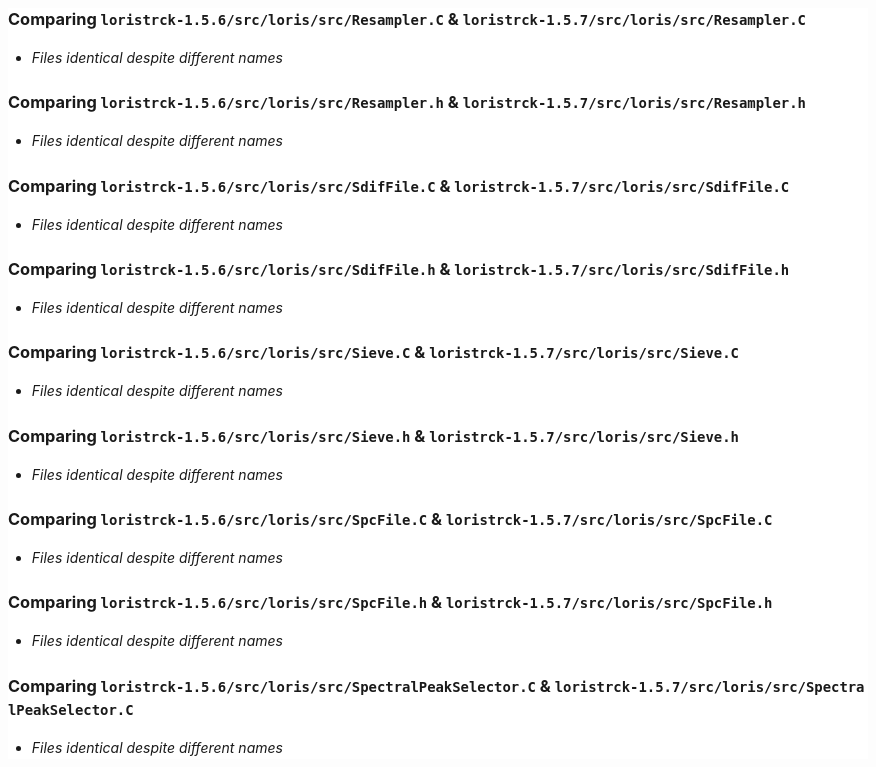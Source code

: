### Comparing `loristrck-1.5.6/src/loris/src/Resampler.C` & `loristrck-1.5.7/src/loris/src/Resampler.C`

 * *Files identical despite different names*

### Comparing `loristrck-1.5.6/src/loris/src/Resampler.h` & `loristrck-1.5.7/src/loris/src/Resampler.h`

 * *Files identical despite different names*

### Comparing `loristrck-1.5.6/src/loris/src/SdifFile.C` & `loristrck-1.5.7/src/loris/src/SdifFile.C`

 * *Files identical despite different names*

### Comparing `loristrck-1.5.6/src/loris/src/SdifFile.h` & `loristrck-1.5.7/src/loris/src/SdifFile.h`

 * *Files identical despite different names*

### Comparing `loristrck-1.5.6/src/loris/src/Sieve.C` & `loristrck-1.5.7/src/loris/src/Sieve.C`

 * *Files identical despite different names*

### Comparing `loristrck-1.5.6/src/loris/src/Sieve.h` & `loristrck-1.5.7/src/loris/src/Sieve.h`

 * *Files identical despite different names*

### Comparing `loristrck-1.5.6/src/loris/src/SpcFile.C` & `loristrck-1.5.7/src/loris/src/SpcFile.C`

 * *Files identical despite different names*

### Comparing `loristrck-1.5.6/src/loris/src/SpcFile.h` & `loristrck-1.5.7/src/loris/src/SpcFile.h`

 * *Files identical despite different names*

### Comparing `loristrck-1.5.6/src/loris/src/SpectralPeakSelector.C` & `loristrck-1.5.7/src/loris/src/SpectralPeakSelector.C`

 * *Files identical despite different names*


